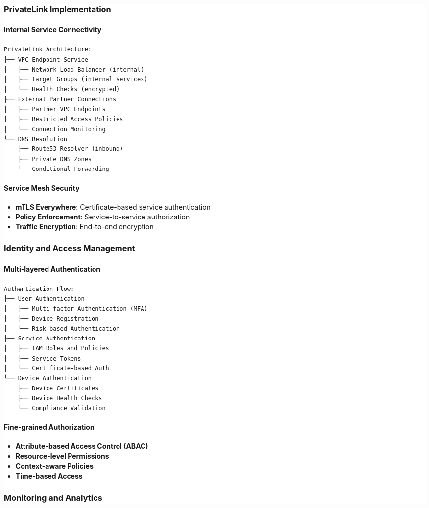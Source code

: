 ### PrivateLink Implementation

#### Internal Service Connectivity
```
PrivateLink Architecture:
├── VPC Endpoint Service
│   ├── Network Load Balancer (internal)
│   ├── Target Groups (internal services)
│   └── Health Checks (encrypted)
├── External Partner Connections
│   ├── Partner VPC Endpoints
│   ├── Restricted Access Policies
│   └── Connection Monitoring
└── DNS Resolution
    ├── Route53 Resolver (inbound)
    ├── Private DNS Zones
    └── Conditional Forwarding
```

#### Service Mesh Security
- **mTLS Everywhere**: Certificate-based service authentication
- **Policy Enforcement**: Service-to-service authorization
- **Traffic Encryption**: End-to-end encryption

### Identity and Access Management

#### Multi-layered Authentication
```
Authentication Flow:
├── User Authentication
│   ├── Multi-factor Authentication (MFA)
│   ├── Device Registration
│   └── Risk-based Authentication
├── Service Authentication
│   ├── IAM Roles and Policies
│   ├── Service Tokens
│   └── Certificate-based Auth
└── Device Authentication
    ├── Device Certificates
    ├── Device Health Checks
    └── Compliance Validation
```

#### Fine-grained Authorization
- **Attribute-based Access Control (ABAC)**
- **Resource-level Permissions**
- **Context-aware Policies**
- **Time-based Access**

### Monitoring and Analytics
